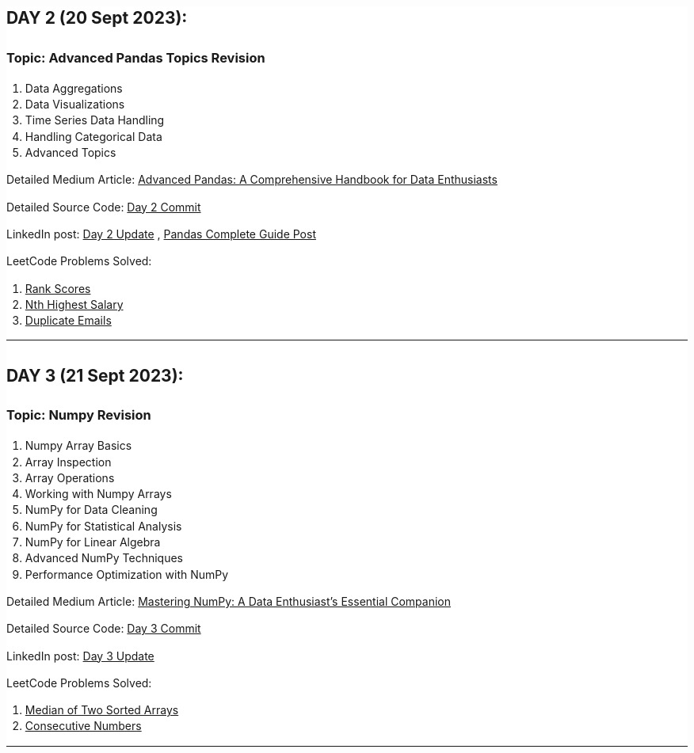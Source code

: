 
## **DAY 2 (20 Sept 2023):**
### Topic: Advanced Pandas Topics Revision

1. Data Aggregations
2. Data Visualizations
3. Time Series Data Handling
4. Handling Categorical Data
5. Advanced Topics

Detailed Medium Article: [Advanced Pandas: A Comprehensive Handbook for Data Enthusiasts](https://medium.com/python-in-plain-english/pandas-demystified-a-comprehensive-handbook-for-data-enthusiasts-part-2-4e2449fcc939)

Detailed Source Code: [Day 2 Commit](https://github.com/ds-teja/100_Days_MLDL/tree/main/2.%20Day%202%20-%20Pandas%20Revision)

LinkedIn post: [Day 2 Update](https://www.linkedin.com/posts/ravi6123_advanced-pandas-a-comprehensive-handbook-activity-7110326788706160640-1agS?utm_source=share&utm_medium=member_desktop) , [Pandas Complete Guide Post](https://www.linkedin.com/feed/update/urn:li:activity:7110442826248716288?utm_source=share&utm_medium=member_desktop)

LeetCode Problems Solved: 
  1. [Rank Scores](https://leetcode.com/submissions/detail/1054230707/)
  2. [Nth Highest Salary](https://leetcode.com/submissions/detail/1054239132/)
  3. [Duplicate Emails](https://leetcode.com/submissions/detail/1054563976/)

---

## **DAY 3 (21 Sept 2023):**
### Topic: Numpy Revision

1. Numpy Array Basics
2. Array Inspection
3. Array Operations
4. Working with Numpy Arrays
5. NumPy for Data Cleaning
6. NumPy for Statistical Analysis
7. NumPy for Linear Algebra
8. Advanced NumPy Techniques
9. Performance Optimization with NumPy

Detailed Medium Article: [Mastering NumPy: A Data Enthusiast’s Essential Companion](https://medium.com/python-in-plain-english/mastering-numpy-a-data-enthusiasts-essential-companion-392cdbe39e84)

Detailed Source Code: [Day 3 Commit](https://github.com/ds-teja/100_Days_MLDL/tree/main/3.%20Day%203-%20Numpy%20Revision) 

LinkedIn post: [Day 3 Update](https://www.linkedin.com/feed/update/urn:li:activity:7110718748705087488?utm_source=share&utm_medium=member_desktop)

LeetCode Problems Solved: 
  1. [Median of Two Sorted Arrays](https://leetcode.com/submissions/detail/1055117622/)
  2. [Consecutive Numbers](https://leetcode.com/submissions/detail/1055117622/)

---